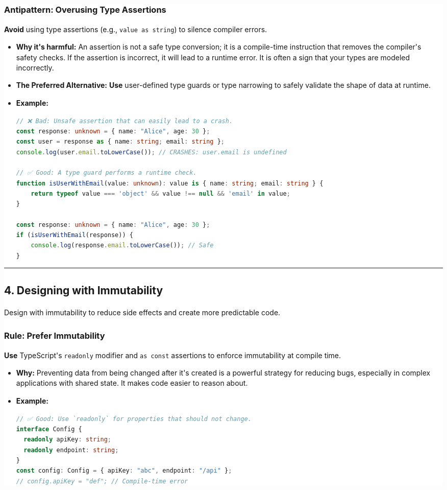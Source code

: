 ### **Antipattern: Overusing Type Assertions**

**Avoid** using type assertions (e.g., `value as string`) to silence compiler errors.

*   **Why it's harmful:** An assertion is not a safe type conversion; it is a compile-time instruction that removes the compiler's safety checks. If the assertion is incorrect, it will lead to a runtime error. It is often a sign that your types are modeled incorrectly.

*   **The Preferred Alternative:** **Use** user-defined type guards or type narrowing to safely validate the shape of data at runtime.

*   **Example:**

    ```typescript
    // ❌ Bad: Unsafe assertion that can easily lead to a crash.
    const response: unknown = { name: "Alice", age: 30 };
    const user = response as { name: string; email: string };
    console.log(user.email.toLowerCase()); // CRASHES: user.email is undefined

    // ✅ Good: A type guard performs a runtime check.
    function isUserWithEmail(value: unknown): value is { name: string; email: string } {
        return typeof value === 'object' && value !== null && 'email' in value;
    }

    const response: unknown = { name: "Alice", age: 30 };
    if (isUserWithEmail(response)) {
        console.log(response.email.toLowerCase()); // Safe
    }
    ```

---

## **4. Designing with Immutability**

Design with immutability to reduce side effects and create more predictable code.

### **Rule: Prefer Immutability**

**Use** TypeScript's `readonly` modifier and `as const` assertions to enforce immutability at compile time.

*   **Why:** Preventing data from being changed after it's created is a powerful strategy for reducing bugs, especially in complex applications with shared state. It makes code easier to reason about.

*   **Example:**

    ```typescript
    // ✅ Good: Use `readonly` for properties that should not change.
    interface Config {
      readonly apiKey: string;
      readonly endpoint: string;
    }
    const config: Config = { apiKey: "abc", endpoint: "/api" };
    // config.apiKey = "def"; // Compile-time error

